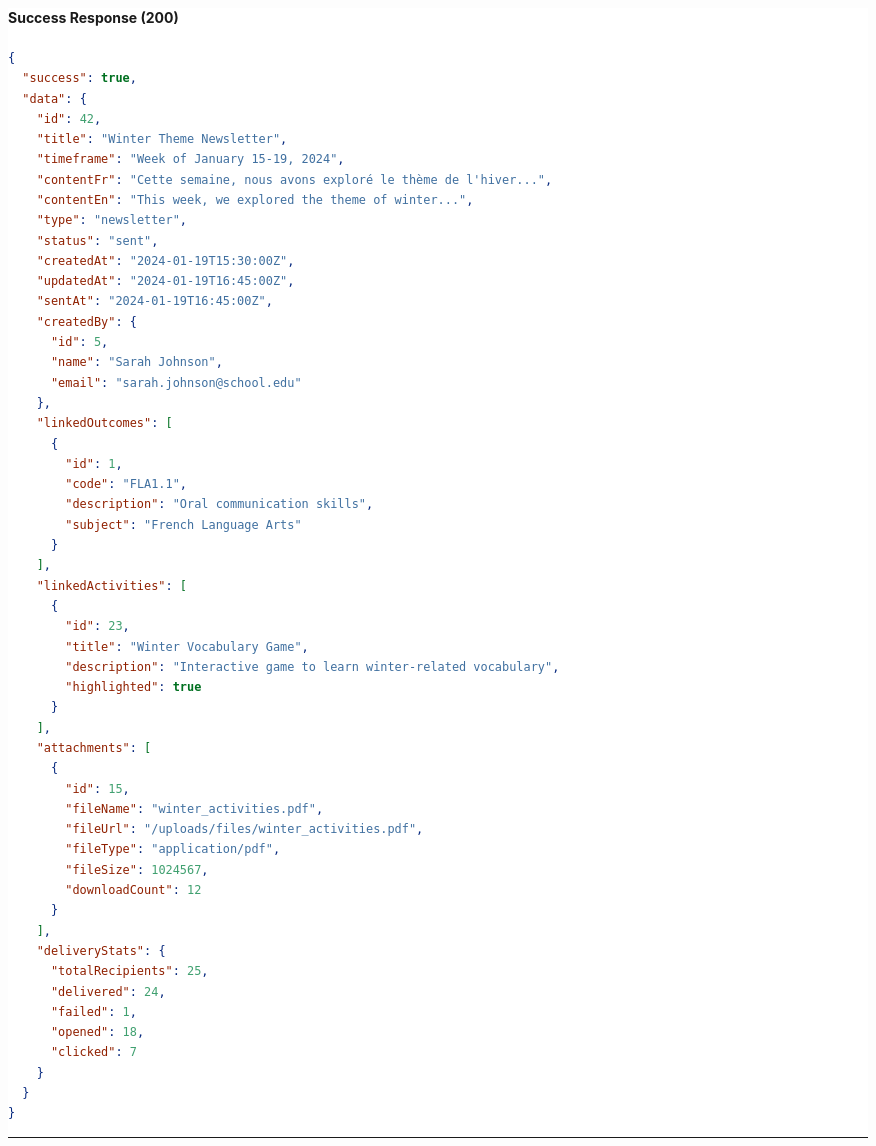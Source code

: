 #### Success Response (200)
```json
{
  "success": true,
  "data": {
    "id": 42,
    "title": "Winter Theme Newsletter",
    "timeframe": "Week of January 15-19, 2024",
    "contentFr": "Cette semaine, nous avons exploré le thème de l'hiver...",
    "contentEn": "This week, we explored the theme of winter...",
    "type": "newsletter",
    "status": "sent",
    "createdAt": "2024-01-19T15:30:00Z",
    "updatedAt": "2024-01-19T16:45:00Z",
    "sentAt": "2024-01-19T16:45:00Z",
    "createdBy": {
      "id": 5,
      "name": "Sarah Johnson",
      "email": "sarah.johnson@school.edu"
    },
    "linkedOutcomes": [
      {
        "id": 1,
        "code": "FLA1.1",
        "description": "Oral communication skills",
        "subject": "French Language Arts"
      }
    ],
    "linkedActivities": [
      {
        "id": 23,
        "title": "Winter Vocabulary Game",
        "description": "Interactive game to learn winter-related vocabulary",
        "highlighted": true
      }
    ],
    "attachments": [
      {
        "id": 15,
        "fileName": "winter_activities.pdf",
        "fileUrl": "/uploads/files/winter_activities.pdf",
        "fileType": "application/pdf",
        "fileSize": 1024567,
        "downloadCount": 12
      }
    ],
    "deliveryStats": {
      "totalRecipients": 25,
      "delivered": 24,
      "failed": 1,
      "opened": 18,
      "clicked": 7
    }
  }
}
```

---